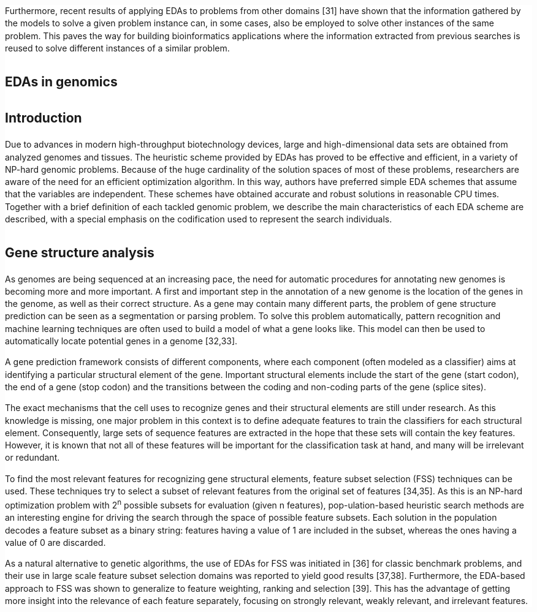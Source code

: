 Furthermore, recent results of applying EDAs to problems from other domains [31] have shown that the information gathered by the models to solve a given problem instance can, in some cases, also be employed to solve other instances of the same problem. This paves the way for building bioinformatics applications where the information extracted from previous searches is reused to solve different instances of a similar problem.

## EDAs in genomics

## Introduction

Due to advances in modern high-throughput biotechnology devices, large and high-dimensional data sets are obtained from analyzed genomes and tissues. The heuristic scheme provided by EDAs has proved to be effective and efficient, in a variety of NP-hard genomic problems. Because of the huge cardinality of the solution spaces of most of these problems, researchers are aware of the need for an efficient optimization algorithm. In this way, authors have preferred simple EDA schemes that assume that the variables are independent. These schemes have obtained accurate and robust solutions in reasonable CPU times. Together with a brief definition of each tackled genomic problem, we describe the main characteristics of each EDA scheme are described, with a special emphasis on the codification used to represent the search individuals.

## Gene structure analysis

As genomes are being sequenced at an increasing pace, the need for automatic procedures for annotating new genomes is becoming more and more important. A first and important step in the annotation of a new genome is the location of the genes in the genome, as well as their correct structure. As a gene may contain many different parts, the problem of gene structure prediction can be seen as a segmentation or parsing problem. To solve this problem automatically, pattern recognition and machine learning techniques are often used to build a model of what a gene looks like. This model can then be used to automatically locate potential genes in a genome [32,33].

A gene prediction framework consists of different components, where each component (often modeled as a classifier) aims at identifying a particular structural element of the gene. Important structural elements include the start of the gene (start codon), the end of a gene (stop codon) and the transitions between the coding and non-coding parts of the gene (splice sites).

The exact mechanisms that the cell uses to recognize genes and their structural elements are still under research. As this knowledge is missing, one major problem in this context is to define adequate features to train the classifiers for each structural element. Consequently, large sets of sequence features are extracted in the hope that these sets will contain the key features. However, it is known that not all of these features will be important for the classification task at hand, and many will be irrelevant or redundant.

To find the most relevant features for recognizing gene structural elements, feature subset selection (FSS) techniques can be used. These techniques try to select a subset of relevant features from the original set of features [34,35]. As this is an NP-hard optimization problem with $2^{\mathrm{n}}$ possible subsets for evaluation (given n features), pop-ulation-based heuristic search methods are an interesting engine for driving the search through the space of possible feature subsets. Each solution in the population decodes a feature subset as a binary string: features having a value of 1 are included in the subset, whereas the ones having a value of 0 are discarded.

As a natural alternative to genetic algorithms, the use of EDAs for FSS was initiated in [36] for classic benchmark problems, and their use in large scale feature subset selection domains was reported to yield good results [37,38]. Furthermore, the EDA-based approach to FSS was shown to generalize to feature weighting, ranking and selection [39]. This has the advantage of getting more insight into the relevance of each feature separately, focusing on strongly relevant, weakly relevant, and irrelevant features.

